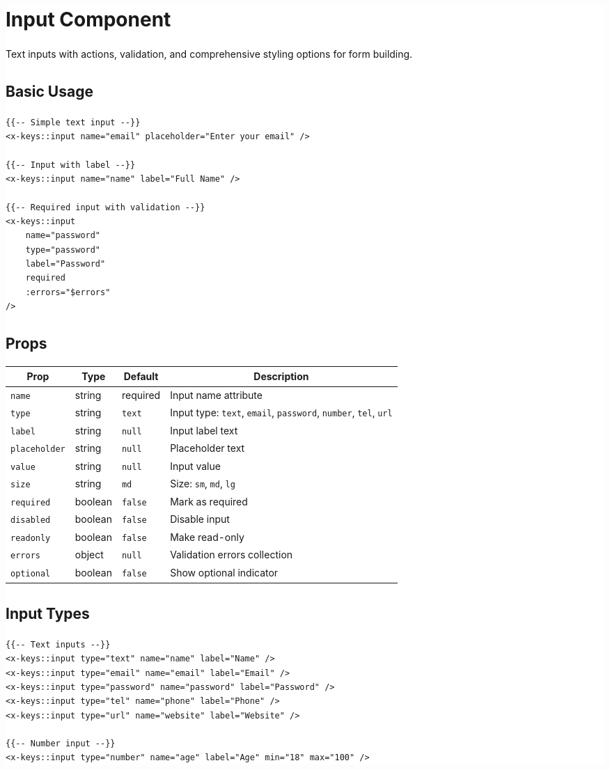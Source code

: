 # Input Component

Text inputs with actions, validation, and comprehensive styling options for form building.

## Basic Usage

```blade
{{-- Simple text input --}}
<x-keys::input name="email" placeholder="Enter your email" />

{{-- Input with label --}}
<x-keys::input name="name" label="Full Name" />

{{-- Required input with validation --}}
<x-keys::input
    name="password"
    type="password"
    label="Password"
    required
    :errors="$errors"
/>
```

## Props

| Prop | Type | Default | Description |
|------|------|---------|-------------|
| `name` | string | required | Input name attribute |
| `type` | string | `text` | Input type: `text`, `email`, `password`, `number`, `tel`, `url` |
| `label` | string | `null` | Input label text |
| `placeholder` | string | `null` | Placeholder text |
| `value` | string | `null` | Input value |
| `size` | string | `md` | Size: `sm`, `md`, `lg` |
| `required` | boolean | `false` | Mark as required |
| `disabled` | boolean | `false` | Disable input |
| `readonly` | boolean | `false` | Make read-only |
| `errors` | object | `null` | Validation errors collection |
| `optional` | boolean | `false` | Show optional indicator |

## Input Types

```blade
{{-- Text inputs --}}
<x-keys::input type="text" name="name" label="Name" />
<x-keys::input type="email" name="email" label="Email" />
<x-keys::input type="password" name="password" label="Password" />
<x-keys::input type="tel" name="phone" label="Phone" />
<x-keys::input type="url" name="website" label="Website" />

{{-- Number input --}}
<x-keys::input type="number" name="age" label="Age" min="18" max="100" />
```
